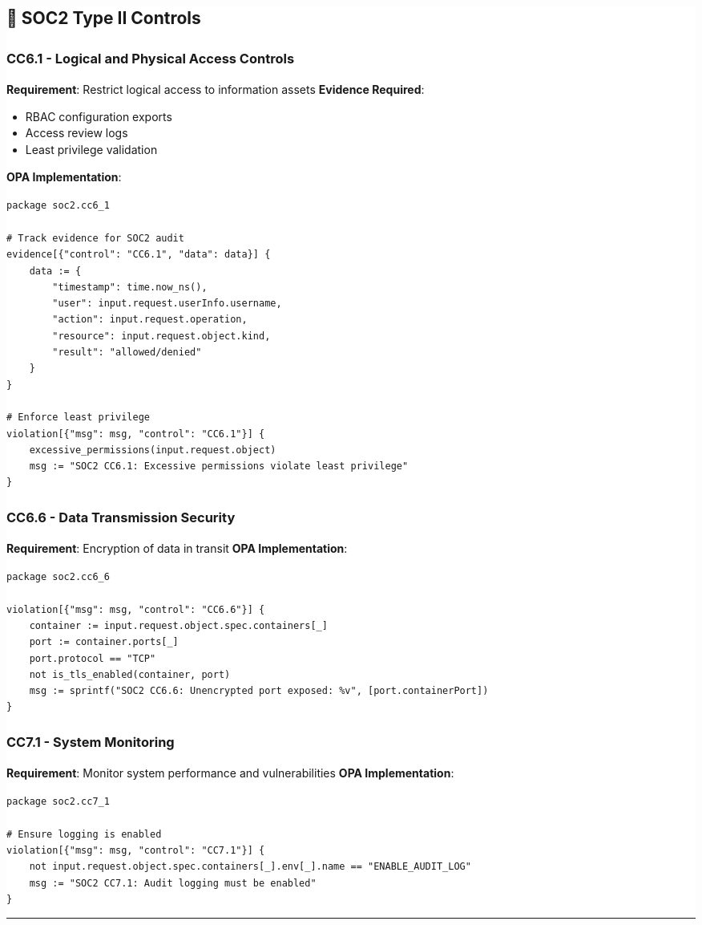 
## 🏢 SOC2 Type II Controls

### CC6.1 - Logical and Physical Access Controls
**Requirement**: Restrict logical access to information assets
**Evidence Required**:
- RBAC configuration exports
- Access review logs
- Least privilege validation

**OPA Implementation**:
```rego
package soc2.cc6_1

# Track evidence for SOC2 audit
evidence[{"control": "CC6.1", "data": data}] {
    data := {
        "timestamp": time.now_ns(),
        "user": input.request.userInfo.username,
        "action": input.request.operation,
        "resource": input.request.object.kind,
        "result": "allowed/denied"
    }
}

# Enforce least privilege
violation[{"msg": msg, "control": "CC6.1"}] {
    excessive_permissions(input.request.object)
    msg := "SOC2 CC6.1: Excessive permissions violate least privilege"
}
```

### CC6.6 - Data Transmission Security
**Requirement**: Encryption of data in transit
**OPA Implementation**:
```rego
package soc2.cc6_6

violation[{"msg": msg, "control": "CC6.6"}] {
    container := input.request.object.spec.containers[_]
    port := container.ports[_]
    port.protocol == "TCP"
    not is_tls_enabled(container, port)
    msg := sprintf("SOC2 CC6.6: Unencrypted port exposed: %v", [port.containerPort])
}
```

### CC7.1 - System Monitoring
**Requirement**: Monitor system performance and vulnerabilities
**OPA Implementation**:
```rego
package soc2.cc7_1

# Ensure logging is enabled
violation[{"msg": msg, "control": "CC7.1"}] {
    not input.request.object.spec.containers[_].env[_].name == "ENABLE_AUDIT_LOG"
    msg := "SOC2 CC7.1: Audit logging must be enabled"
}
```

---